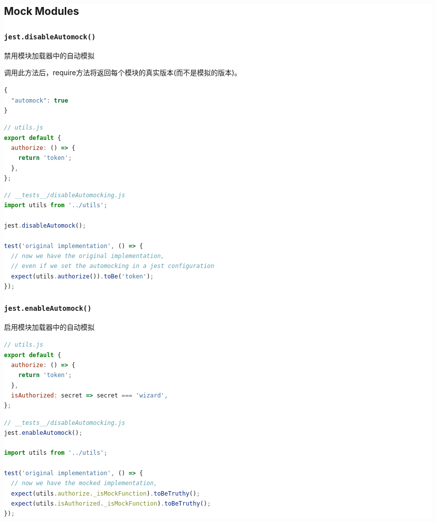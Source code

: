 ## Mock Modules

### `jest.disableAutomock()`

禁用模块加载器中的自动模拟

调用此方法后，require方法将返回每个模块的真实版本(而不是模拟的版本)。 

```javascript
{
  "automock": true
}
```

```javascript
// utils.js
export default {
  authorize: () => {
    return 'token';
  },
};
```

```javascript
// __tests__/disableAutomocking.js
import utils from '../utils';

jest.disableAutomock();

test('original implementation', () => {
  // now we have the original implementation,
  // even if we set the automocking in a jest configuration
  expect(utils.authorize()).toBe('token');
});
```

### `jest.enableAutomock()`

启用模块加载器中的自动模拟

```javascript
// utils.js
export default {
  authorize: () => {
    return 'token';
  },
  isAuthorized: secret => secret === 'wizard',
};
```

```javascript
// __tests__/disableAutomocking.js
jest.enableAutomock();

import utils from '../utils';

test('original implementation', () => {
  // now we have the mocked implementation,
  expect(utils.authorize._isMockFunction).toBeTruthy();
  expect(utils.isAuthorized._isMockFunction).toBeTruthy();
});
```
